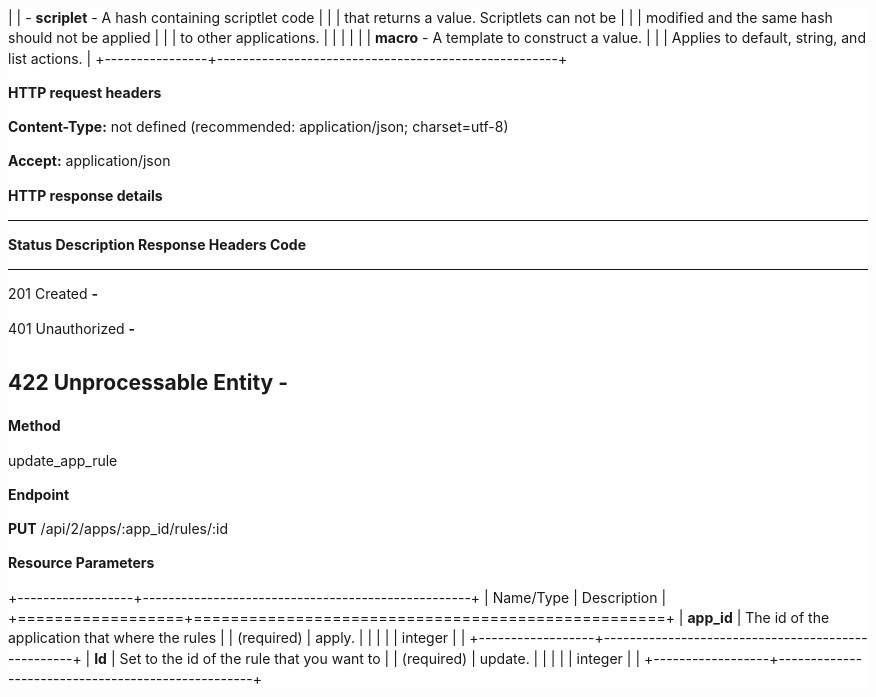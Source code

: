 |                | - **scriplet** - A hash containing scriptlet code   |
|                |   that returns a value. Scriptlets can not be       |
|                |   modified and the same hash should not be applied  |
|                |   to other applications.                            |
|                |                                                     |
|                | **macro** - A template to construct a value.        |
|                | Applies to default, string, and list actions.       |
+----------------+-----------------------------------------------------+

**HTTP request headers**

**Content-Type:** not defined (recommended: application/json;
charset=utf-8)

**Accept:** application/json

**HTTP response details**

  -----------------------------------------------------------------------
  **Status    **Description**           **Response Headers**
  Code**                                
  ----------- ------------------------- ---------------------------------
  201         Created                   **-**

  401         Unauthorized              **-**

  422         Unprocessable Entity      **-**
  -----------------------------------------------------------------------

**Method**

update_app_rule

**Endpoint**

**PUT** /api/2/apps/:app_id/rules/:id

**Resource Parameters**

+------------------+---------------------------------------------------+
| Name/Type        | Description                                       |
+==================+===================================================+
| **app_id**       | The id of the application that where the rules    |
| (required)       | apply.                                            |
|                  |                                                   |
| integer          |                                                   |
+------------------+---------------------------------------------------+
| **Id**           | Set to the id of the rule that you want to        |
| (required)       | update.                                           |
|                  |                                                   |
| integer          |                                                   |
+------------------+---------------------------------------------------+
